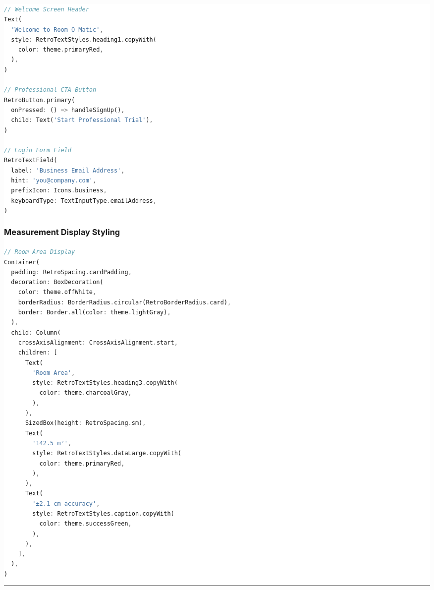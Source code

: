 ```dart
// Welcome Screen Header
Text(
  'Welcome to Room-O-Matic',
  style: RetroTextStyles.heading1.copyWith(
    color: theme.primaryRed,
  ),
)

// Professional CTA Button
RetroButton.primary(
  onPressed: () => handleSignUp(),
  child: Text('Start Professional Trial'),
)

// Login Form Field
RetroTextField(
  label: 'Business Email Address',
  hint: 'you@company.com',
  prefixIcon: Icons.business,
  keyboardType: TextInputType.emailAddress,
)
```

### **Measurement Display Styling**

```dart
// Room Area Display
Container(
  padding: RetroSpacing.cardPadding,
  decoration: BoxDecoration(
    color: theme.offWhite,
    borderRadius: BorderRadius.circular(RetroBorderRadius.card),
    border: Border.all(color: theme.lightGray),
  ),
  child: Column(
    crossAxisAlignment: CrossAxisAlignment.start,
    children: [
      Text(
        'Room Area',
        style: RetroTextStyles.heading3.copyWith(
          color: theme.charcoalGray,
        ),
      ),
      SizedBox(height: RetroSpacing.sm),
      Text(
        '142.5 m²',
        style: RetroTextStyles.dataLarge.copyWith(
          color: theme.primaryRed,
        ),
      ),
      Text(
        '±2.1 cm accuracy',
        style: RetroTextStyles.caption.copyWith(
          color: theme.successGreen,
        ),
      ),
    ],
  ),
)
```

---